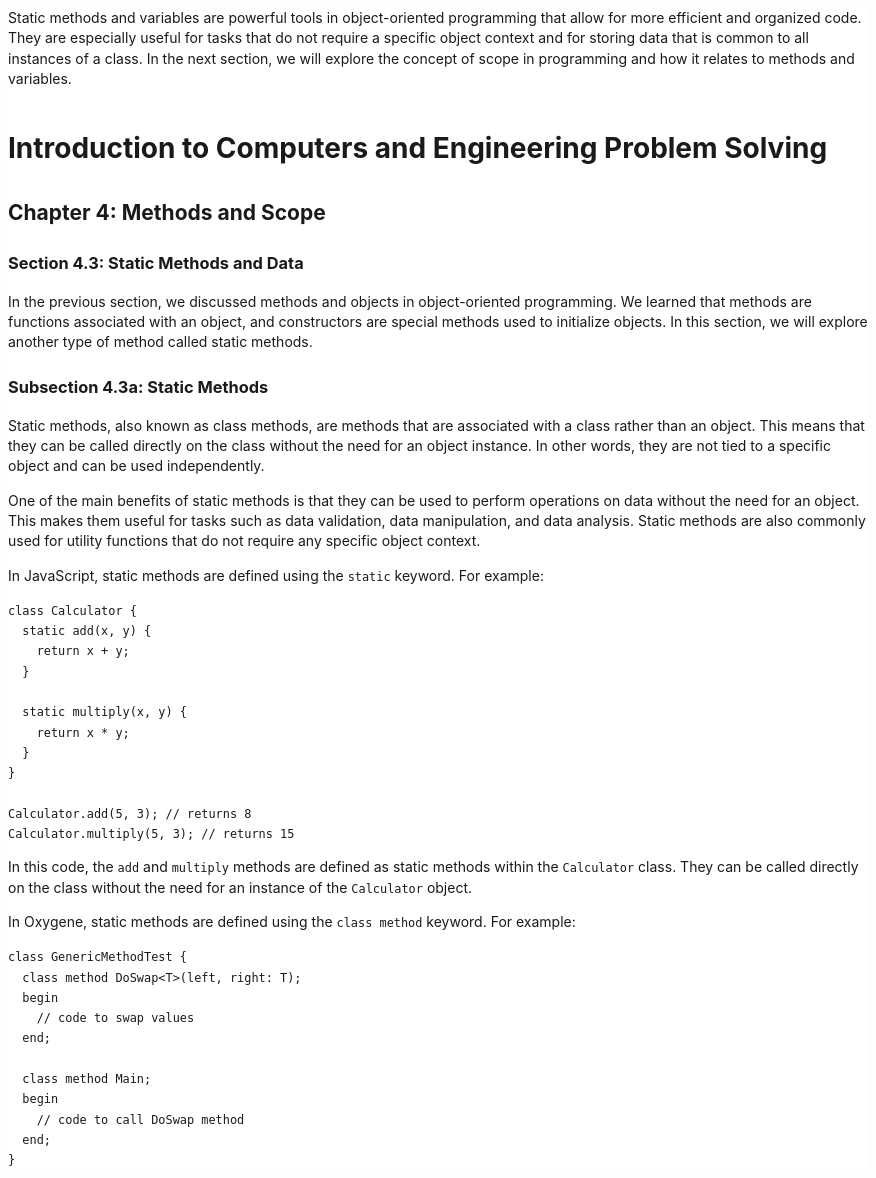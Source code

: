 Static methods and variables are powerful tools in object-oriented programming that allow for more efficient and organized code. They are especially useful for tasks that do not require a specific object context and for storing data that is common to all instances of a class. In the next section, we will explore the concept of scope in programming and how it relates to methods and variables.


# Introduction to Computers and Engineering Problem Solving

## Chapter 4: Methods and Scope

### Section 4.3: Static Methods and Data

In the previous section, we discussed methods and objects in object-oriented programming. We learned that methods are functions associated with an object, and constructors are special methods used to initialize objects. In this section, we will explore another type of method called static methods.

### Subsection 4.3a: Static Methods

Static methods, also known as class methods, are methods that are associated with a class rather than an object. This means that they can be called directly on the class without the need for an object instance. In other words, they are not tied to a specific object and can be used independently.

One of the main benefits of static methods is that they can be used to perform operations on data without the need for an object. This makes them useful for tasks such as data validation, data manipulation, and data analysis. Static methods are also commonly used for utility functions that do not require any specific object context.

In JavaScript, static methods are defined using the `static` keyword. For example:

```
class Calculator {
  static add(x, y) {
    return x + y;
  }

  static multiply(x, y) {
    return x * y;
  }
}

Calculator.add(5, 3); // returns 8
Calculator.multiply(5, 3); // returns 15
```

In this code, the `add` and `multiply` methods are defined as static methods within the `Calculator` class. They can be called directly on the class without the need for an instance of the `Calculator` object.

In Oxygene, static methods are defined using the `class method` keyword. For example:

```
class GenericMethodTest {
  class method DoSwap<T>(left, right: T);
  begin
    // code to swap values
  end;

  class method Main;
  begin
    // code to call DoSwap method
  end;
}
```
